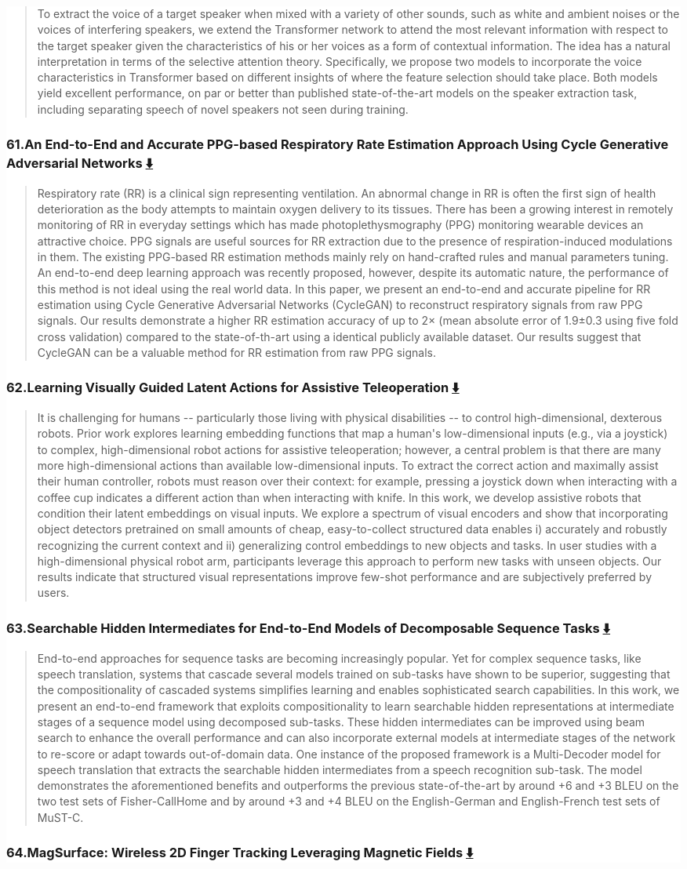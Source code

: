 >  To extract the voice of a target speaker when mixed with a variety of other sounds, such as white and ambient noises or the voices of interfering speakers, we extend the Transformer network to attend the most relevant information with respect to the target speaker given the characteristics of his or her voices as a form of contextual information. The idea has a natural interpretation in terms of the selective attention theory. Specifically, we propose two models to incorporate the voice characteristics in Transformer based on different insights of where the feature selection should take place. Both models yield excellent performance, on par or better than published state-of-the-art models on the speaker extraction task, including separating speech of novel speakers not seen during training.      
### 61.An End-to-End and Accurate PPG-based Respiratory Rate Estimation Approach Using Cycle Generative Adversarial Networks  [ :arrow_down: ](https://arxiv.org/pdf/2105.00594.pdf)
>  Respiratory rate (RR) is a clinical sign representing ventilation. An abnormal change in RR is often the first sign of health deterioration as the body attempts to maintain oxygen delivery to its tissues. There has been a growing interest in remotely monitoring of RR in everyday settings which has made photoplethysmography (PPG) monitoring wearable devices an attractive choice. PPG signals are useful sources for RR extraction due to the presence of respiration-induced modulations in them. The existing PPG-based RR estimation methods mainly rely on hand-crafted rules and manual parameters tuning. An end-to-end deep learning approach was recently proposed, however, despite its automatic nature, the performance of this method is not ideal using the real world data. In this paper, we present an end-to-end and accurate pipeline for RR estimation using Cycle Generative Adversarial Networks (CycleGAN) to reconstruct respiratory signals from raw PPG signals. Our results demonstrate a higher RR estimation accuracy of up to 2$\times$ (mean absolute error of 1.9$\pm$0.3 using five fold cross validation) compared to the state-of-th-art using a identical publicly available dataset. Our results suggest that CycleGAN can be a valuable method for RR estimation from raw PPG signals.      
### 62.Learning Visually Guided Latent Actions for Assistive Teleoperation  [ :arrow_down: ](https://arxiv.org/pdf/2105.00580.pdf)
>  It is challenging for humans -- particularly those living with physical disabilities -- to control high-dimensional, dexterous robots. Prior work explores learning embedding functions that map a human's low-dimensional inputs (e.g., via a joystick) to complex, high-dimensional robot actions for assistive teleoperation; however, a central problem is that there are many more high-dimensional actions than available low-dimensional inputs. To extract the correct action and maximally assist their human controller, robots must reason over their context: for example, pressing a joystick down when interacting with a coffee cup indicates a different action than when interacting with knife. In this work, we develop assistive robots that condition their latent embeddings on visual inputs. We explore a spectrum of visual encoders and show that incorporating object detectors pretrained on small amounts of cheap, easy-to-collect structured data enables i) accurately and robustly recognizing the current context and ii) generalizing control embeddings to new objects and tasks. In user studies with a high-dimensional physical robot arm, participants leverage this approach to perform new tasks with unseen objects. Our results indicate that structured visual representations improve few-shot performance and are subjectively preferred by users.      
### 63.Searchable Hidden Intermediates for End-to-End Models of Decomposable Sequence Tasks  [ :arrow_down: ](https://arxiv.org/pdf/2105.00573.pdf)
>  End-to-end approaches for sequence tasks are becoming increasingly popular. Yet for complex sequence tasks, like speech translation, systems that cascade several models trained on sub-tasks have shown to be superior, suggesting that the compositionality of cascaded systems simplifies learning and enables sophisticated search capabilities. In this work, we present an end-to-end framework that exploits compositionality to learn searchable hidden representations at intermediate stages of a sequence model using decomposed sub-tasks. These hidden intermediates can be improved using beam search to enhance the overall performance and can also incorporate external models at intermediate stages of the network to re-score or adapt towards out-of-domain data. One instance of the proposed framework is a Multi-Decoder model for speech translation that extracts the searchable hidden intermediates from a speech recognition sub-task. The model demonstrates the aforementioned benefits and outperforms the previous state-of-the-art by around +6 and +3 BLEU on the two test sets of Fisher-CallHome and by around +3 and +4 BLEU on the English-German and English-French test sets of MuST-C.      
### 64.MagSurface: Wireless 2D Finger Tracking Leveraging Magnetic Fields  [ :arrow_down: ](https://arxiv.org/pdf/2105.00543.pdf)
